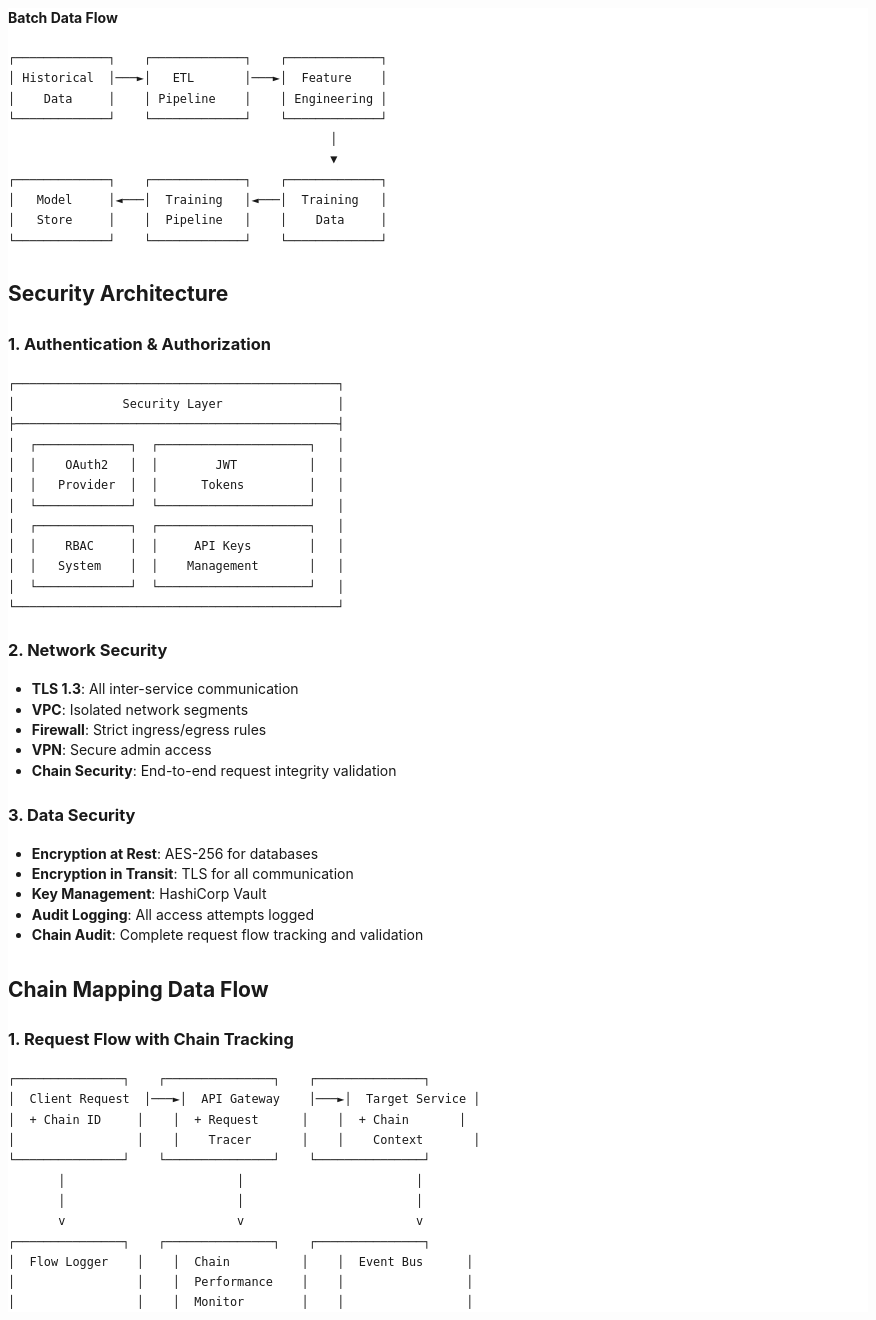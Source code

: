 #### Batch Data Flow
```
┌─────────────┐    ┌─────────────┐    ┌─────────────┐
│ Historical  │───►│   ETL       │───►│  Feature    │
│    Data     │    │ Pipeline    │    │ Engineering │
└─────────────┘    └─────────────┘    └─────────────┘
                                             │
                                             ▼
┌─────────────┐    ┌─────────────┐    ┌─────────────┐
│   Model     │◄───│  Training   │◄───│  Training   │
│   Store     │    │  Pipeline   │    │    Data     │
└─────────────┘    └─────────────┘    └─────────────┘
```

## Security Architecture

### 1. Authentication & Authorization
```
┌─────────────────────────────────────────────┐
│               Security Layer                │
├─────────────────────────────────────────────┤
│  ┌─────────────┐  ┌─────────────────────┐   │
│  │    OAuth2   │  │        JWT          │   │
│  │   Provider  │  │      Tokens         │   │
│  └─────────────┘  └─────────────────────┘   │
│  ┌─────────────┐  ┌─────────────────────┐   │
│  │    RBAC     │  │     API Keys        │   │
│  │   System    │  │    Management       │   │
│  └─────────────┘  └─────────────────────┘   │
└─────────────────────────────────────────────┘
```

### 2. Network Security
- **TLS 1.3**: All inter-service communication
- **VPC**: Isolated network segments
- **Firewall**: Strict ingress/egress rules
- **VPN**: Secure admin access
- **Chain Security**: End-to-end request integrity validation

### 3. Data Security
- **Encryption at Rest**: AES-256 for databases
- **Encryption in Transit**: TLS for all communication
- **Key Management**: HashiCorp Vault
- **Audit Logging**: All access attempts logged
- **Chain Audit**: Complete request flow tracking and validation

## Chain Mapping Data Flow

### 1. Request Flow with Chain Tracking
```
┌───────────────┐    ┌───────────────┐    ┌───────────────┐
│  Client Request  │───►│  API Gateway    │───►│  Target Service │
│  + Chain ID     │    │  + Request      │    │  + Chain       │
│                 │    │    Tracer       │    │    Context       │
└───────────────┘    └───────────────┘    └───────────────┘
       │                        │                        │
       │                        │                        │
       v                        v                        v
┌───────────────┐    ┌───────────────┐    ┌───────────────┐
│  Flow Logger    │    │  Chain          │    │  Event Bus      │
│                 │    │  Performance    │    │                 │
│                 │    │  Monitor        │    │                 │
```